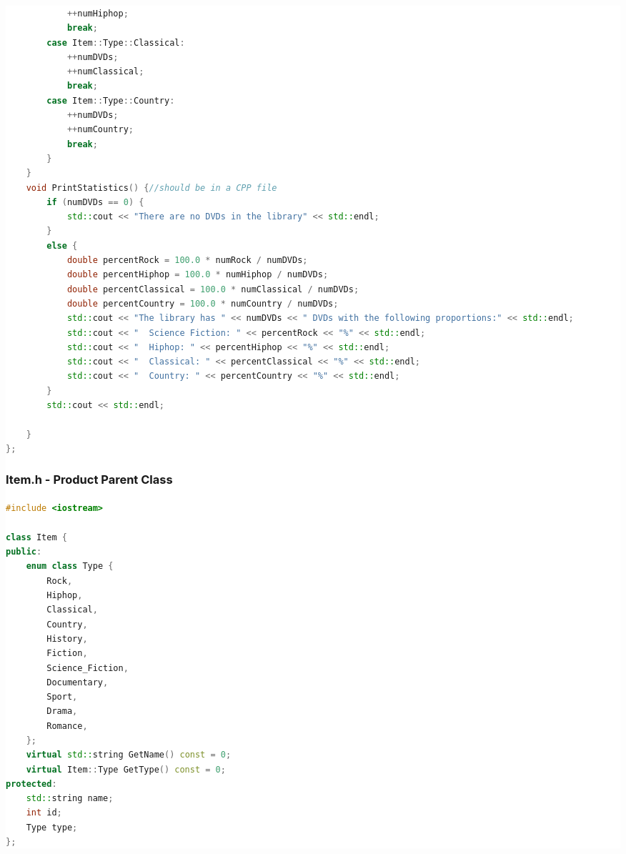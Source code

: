```cpp
			++numHiphop;
			break;
		case Item::Type::Classical:
			++numDVDs;
			++numClassical;
			break;
		case Item::Type::Country:
			++numDVDs;
			++numCountry;
			break;
		}
	}
	void PrintStatistics() {//should be in a CPP file
		if (numDVDs == 0) {
			std::cout << "There are no DVDs in the library" << std::endl;
		}
		else {
			double percentRock = 100.0 * numRock / numDVDs;
			double percentHiphop = 100.0 * numHiphop / numDVDs;
			double percentClassical = 100.0 * numClassical / numDVDs;
			double percentCountry = 100.0 * numCountry / numDVDs;
			std::cout << "The library has " << numDVDs << " DVDs with the following proportions:" << std::endl;
			std::cout << "  Science Fiction: " << percentRock << "%" << std::endl;
			std::cout << "  Hiphop: " << percentHiphop << "%" << std::endl;
			std::cout << "  Classical: " << percentClassical << "%" << std::endl;
			std::cout << "  Country: " << percentCountry << "%" << std::endl;	
		}
		std::cout << std::endl;

	}
};
```

### Item.h - Product Parent Class

```cpp
#include <iostream>

class Item {
public:
	enum class Type {
		Rock,
		Hiphop,
		Classical,
		Country,
		History,
		Fiction,
		Science_Fiction,
		Documentary,
		Sport,
		Drama,
		Romance,
	};
	virtual std::string GetName() const = 0;
	virtual Item::Type GetType() const = 0;
protected:
	std::string name;
	int id;
	Type type;
};

```

